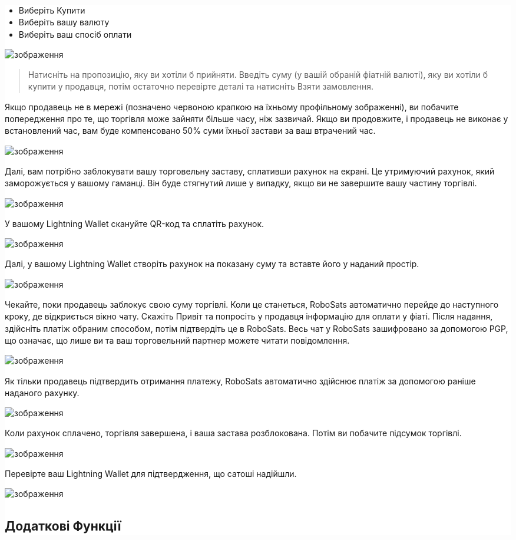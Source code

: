 - Виберіть Купити
- Виберіть вашу валюту
- Виберіть ваш спосіб оплати

![зображення](assets/5.webp)

> Натисніть на пропозицію, яку ви хотіли б прийняти. Введіть суму (у вашій обраній фіатній валюті), яку ви хотіли б купити у продавця, потім остаточно перевірте деталі та натисніть Взяти замовлення.

Якщо продавець не в мережі (позначено червоною крапкою на їхньому профільному зображенні), ви побачите попередження про те, що торгівля може зайняти більше часу, ніж зазвичай. Якщо ви продовжите, і продавець не виконає у встановлений час, вам буде компенсовано 50% суми їхньої застави за ваш втрачений час.

![зображення](assets/6.webp)

Далі, вам потрібно заблокувати вашу торговельну заставу, сплативши рахунок на екрані. Це утримуючий рахунок, який заморожується у вашому гаманці. Він буде стягнутий лише у випадку, якщо ви не завершите вашу частину торгівлі.

![зображення](assets/7.webp)

У вашому Lightning Wallet скануйте QR-код та сплатіть рахунок.

![зображення](assets/8.webp)

Далі, у вашому Lightning Wallet створіть рахунок на показану суму та вставте його у наданий простір.

![зображення](assets/9.webp)

Чекайте, поки продавець заблокує свою суму торгівлі. Коли це станеться, RoboSats автоматично перейде до наступного кроку, де відкриється вікно чату. Скажіть Привіт та попросіть у продавця інформацію для оплати у фіаті. Після надання, здійсніть платіж обраним способом, потім підтвердіть це в RoboSats. Весь чат у RoboSats зашифровано за допомогою PGP, що означає, що лише ви та ваш торговельний партнер можете читати повідомлення.

![зображення](assets/10.webp)

Як тільки продавець підтвердить отримання платежу, RoboSats автоматично здійснює платіж за допомогою раніше наданого рахунку.

![зображення](assets/11.webp)

Коли рахунок сплачено, торгівля завершена, і ваша застава розблокована. Потім ви побачите підсумок торгівлі.

![зображення](assets/12.webp)

Перевірте ваш Lightning Wallet для підтвердження, що сатоші надійшли.

![зображення](assets/13.webp)

## Додаткові Функції
